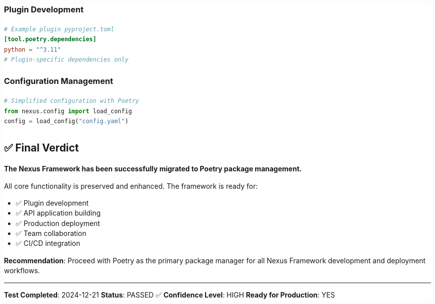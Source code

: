 ### Plugin Development
```toml
# Example plugin pyproject.toml
[tool.poetry.dependencies]
python = "^3.11"
# Plugin-specific dependencies only
```

### Configuration Management
```python
# Simplified configuration with Poetry
from nexus.config import load_config
config = load_config("config.yaml")
```

## ✅ Final Verdict

**The Nexus Framework has been successfully migrated to Poetry package management.**

All core functionality is preserved and enhanced. The framework is ready for:
- ✅ Plugin development
- ✅ API application building
- ✅ Production deployment
- ✅ Team collaboration
- ✅ CI/CD integration

**Recommendation**: Proceed with Poetry as the primary package manager for all Nexus Framework development and deployment workflows.

---

**Test Completed**: 2024-12-21
**Status**: PASSED ✅
**Confidence Level**: HIGH
**Ready for Production**: YES

